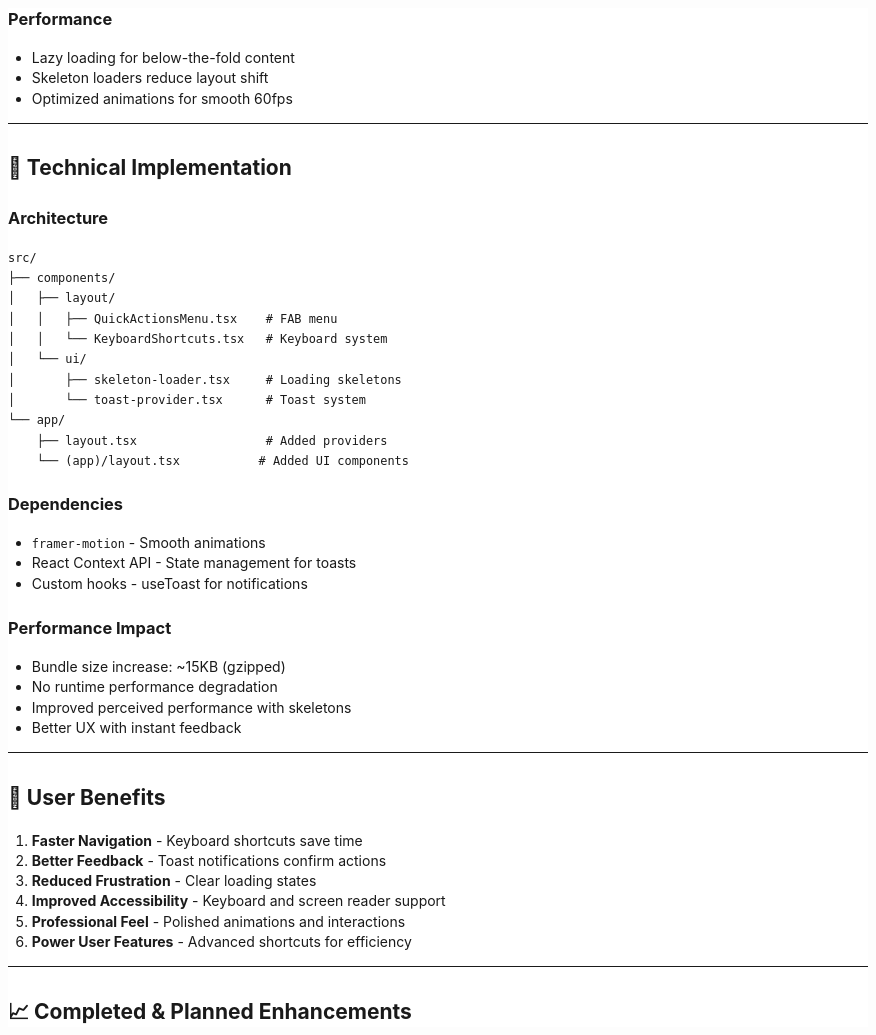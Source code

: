 ### Performance
- Lazy loading for below-the-fold content
- Skeleton loaders reduce layout shift
- Optimized animations for smooth 60fps

---

## 🔧 Technical Implementation

### Architecture
```
src/
├── components/
│   ├── layout/
│   │   ├── QuickActionsMenu.tsx    # FAB menu
│   │   └── KeyboardShortcuts.tsx   # Keyboard system
│   └── ui/
│       ├── skeleton-loader.tsx     # Loading skeletons
│       └── toast-provider.tsx      # Toast system
└── app/
    ├── layout.tsx                  # Added providers
    └── (app)/layout.tsx           # Added UI components
```

### Dependencies
- `framer-motion` - Smooth animations
- React Context API - State management for toasts
- Custom hooks - useToast for notifications

### Performance Impact
- Bundle size increase: ~15KB (gzipped)
- No runtime performance degradation
- Improved perceived performance with skeletons
- Better UX with instant feedback

---

## 🎯 User Benefits

1. **Faster Navigation** - Keyboard shortcuts save time
2. **Better Feedback** - Toast notifications confirm actions
3. **Reduced Frustration** - Clear loading states
4. **Improved Accessibility** - Keyboard and screen reader support
5. **Professional Feel** - Polished animations and interactions
6. **Power User Features** - Advanced shortcuts for efficiency

---

## 📈 Completed & Planned Enhancements
